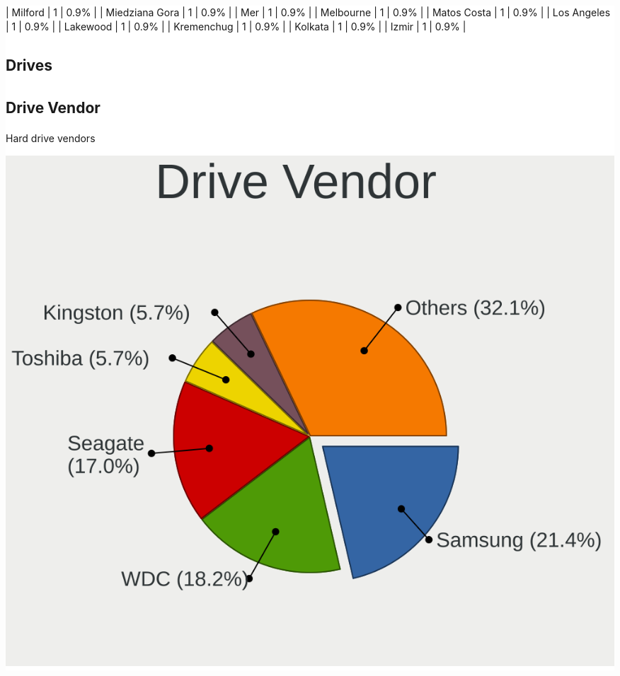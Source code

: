 | Milford        | 1         | 0.9%    |
| Miedziana Gora | 1         | 0.9%    |
| Mer            | 1         | 0.9%    |
| Melbourne      | 1         | 0.9%    |
| Matos Costa    | 1         | 0.9%    |
| Los Angeles    | 1         | 0.9%    |
| Lakewood       | 1         | 0.9%    |
| Kremenchug     | 1         | 0.9%    |
| Kolkata        | 1         | 0.9%    |
| Izmir          | 1         | 0.9%    |

Drives
------

Drive Vendor
------------

Hard drive vendors

![Drive Vendor](./images/pie_chart/drive_vendor.svg)
